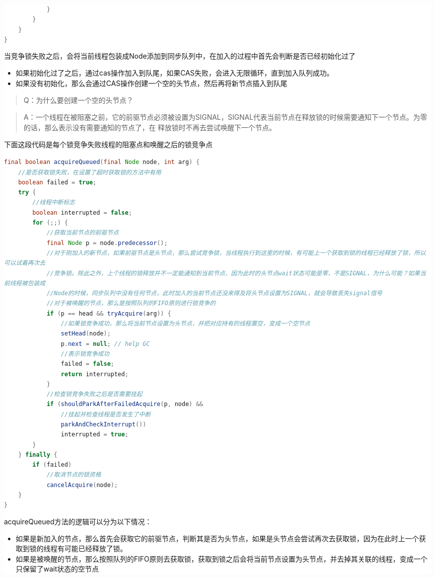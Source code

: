 ```java
            }
        }
    }
}

```
当竞争锁失败之后，会将当前线程包装成Node添加到同步队列中，在加入的过程中首先会判断是否已经初始化过了
- 如果初始化过了之后，通过cas操作加入到队尾，如果CAS失败，会进入无限循环，直到加入队列成功。
- 如果没有初始化，那么会通过CAS操作创建一个空的头节点，然后再将新节点插入到队尾

> Q：为什么要创建一个空的头节点？

> A：一个线程在被阻塞之前，它的前驱节点必须被设置为SIGNAL，SIGNAL代表当前节点在释放锁的时候需要通知下一个节点。为零的话，那么表示没有需要通知的节点了，在
释放锁时不再去尝试唤醒下一个节点。


下面这段代码是每个锁竞争失败线程的阻塞点和唤醒之后的锁竞争点

```java
final boolean acquireQueued(final Node node, int arg) {
    //是否获取锁失败，在设置了超时获取锁的方法中有用
    boolean failed = true;
    try {
        //线程中断标志
        boolean interrupted = false;
        for (;;) {
            //获取当前节点的前驱节点
            final Node p = node.predecessor();
            //对于刚加入的新节点，如果前驱节点是头节点，那么尝试竞争锁，当线程执行到这里的时候，有可能上一个获取到锁的线程已经释放了锁，所以可以试着再次去
            //竞争锁。除此之外，上个线程的锁释放并不一定能通知到当前节点，因为此时的头节点wait状态可能是零，不是SIGNAL，为什么可能？如果当前线程被包装成
            //Node的时候，同步队列中没有任何节点，此时加入的当前节点还没来得及将头节点设置为SIGNAL，就会导致丢失signal信号
            //对于被唤醒的节点，那么是按照队列的FIFO原则进行锁竞争的
            if (p == head && tryAcquire(arg)) {
                //如果锁竞争成功，那么将当前节点设置为头节点，并把对应持有的线程置空，变成一个空节点
                setHead(node);
                p.next = null; // help GC
                //表示锁竞争成功
                failed = false;
                return interrupted;
            }
            //检查锁竞争失败之后是否需要挂起
            if (shouldParkAfterFailedAcquire(p, node) &&
                //挂起并检查线程是否发生了中断
                parkAndCheckInterrupt())
                interrupted = true;
        }
    } finally {
        if (failed)
            //取消节点的锁资格
            cancelAcquire(node);
    }
}
```
acquireQueued方法的逻辑可以分为以下情况：
- 如果是新加入的节点，那么首先会获取它的前驱节点，判断其是否为头节点，如果是头节点会尝试再次去获取锁，因为在此时上一个获取到锁的线程有可能已经释放了锁。
- 如果是被唤醒的节点，那么按照队列的FIFO原则去获取锁，获取到锁之后会将当前节点设置为头节点，并去掉其关联的线程，变成一个只保留了wait状态的空节点

